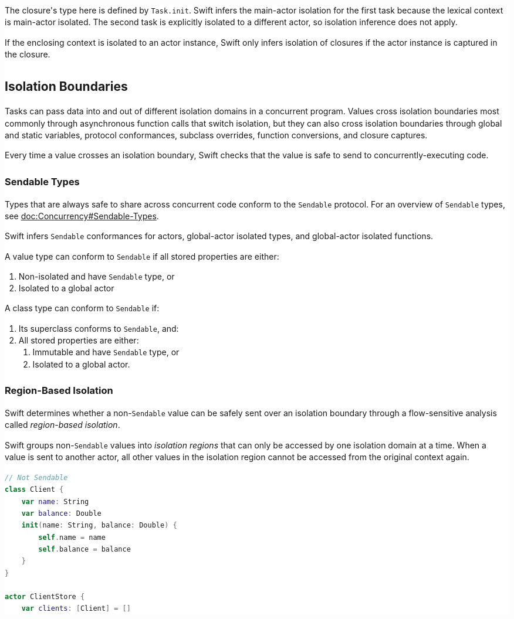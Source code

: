 The closure's type here is defined by `Task.init`. Swift infers
the main-actor isolation for the first task because the lexical context
is main-actor isolated. The second task is explicitly isolated to
a different actor, so isolation inference does not apply.

If the enclosing context is isolated to an actor instance, Swift only
infers isolation of closures if the actor instance is captured in
the closure.

## Isolation Boundaries

Tasks can pass data into and out of different isolation domains in a
concurrent program. Values cross isolation boundaries most commonly
through asynchronous function calls that switch isolation, but they
can also cross isolation boundaries through global and static variables,
protocol conformances, subclass overrides, function conversions,
and closure captures.

Every time a value crosses an isolation boundary, Swift checks
that the value is safe to send to concurrently-executing code.

### Sendable Types

Types that are always safe to share across concurrent code
conform to the `Sendable` protocol.
For an overview of `Sendable` types, see <doc:Concurrency#Sendable-Types>.

Swift infers `Sendable` conformances for actors, global-actor
isolated types, and global-actor isolated functions.

A value type can conform to `Sendable` if all stored properties
are either:

1. Non-isolated and have `Sendable` type, or
2. Isolated to a global actor

A class type can conform to `Sendable` if:

1. Its superclass conforms to `Sendable`, and:
2. All stored properties are either:
   1. Immutable and have `Sendable` type, or
   2. Isolated to a global actor.

### Region-Based Isolation

Swift determines whether a non-`Sendable` value can be safely sent over
an isolation boundary through a flow-sensitive analysis called
_region-based isolation_.

Swift groups non-`Sendable` values into
_isolation regions_ that can only be accessed by one isolation domain
at a time. When a value is sent to another actor, all other values in
the isolation region cannot be accessed from the original context again.

```swift
// Not Sendable
class Client {
    var name: String
    var balance: Double
    init(name: String, balance: Double) {
        self.name = name
        self.balance = balance
    }
}

actor ClientStore {
    var clients: [Client] = []

```